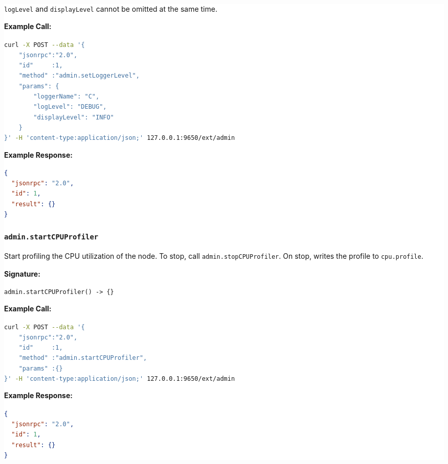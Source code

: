 `logLevel` and `displayLevel` cannot be omitted at the same time.

**Example Call:**

```bash
curl -X POST --data '{
    "jsonrpc":"2.0",
    "id"     :1,
    "method" :"admin.setLoggerLevel",
    "params": {
        "loggerName": "C",
        "logLevel": "DEBUG",
        "displayLevel": "INFO"
    }
}' -H 'content-type:application/json;' 127.0.0.1:9650/ext/admin
```

**Example Response:**

```json
{
  "jsonrpc": "2.0",
  "id": 1,
  "result": {}
}
```

### `admin.startCPUProfiler`

Start profiling the CPU utilization of the node. To stop, call `admin.stopCPUProfiler`. On stop,
writes the profile to `cpu.profile`.

**Signature:**

```text
admin.startCPUProfiler() -> {}
```

**Example Call:**

```bash
curl -X POST --data '{
    "jsonrpc":"2.0",
    "id"     :1,
    "method" :"admin.startCPUProfiler",
    "params" :{}
}' -H 'content-type:application/json;' 127.0.0.1:9650/ext/admin
```

**Example Response:**

```json
{
  "jsonrpc": "2.0",
  "id": 1,
  "result": {}
}
```
